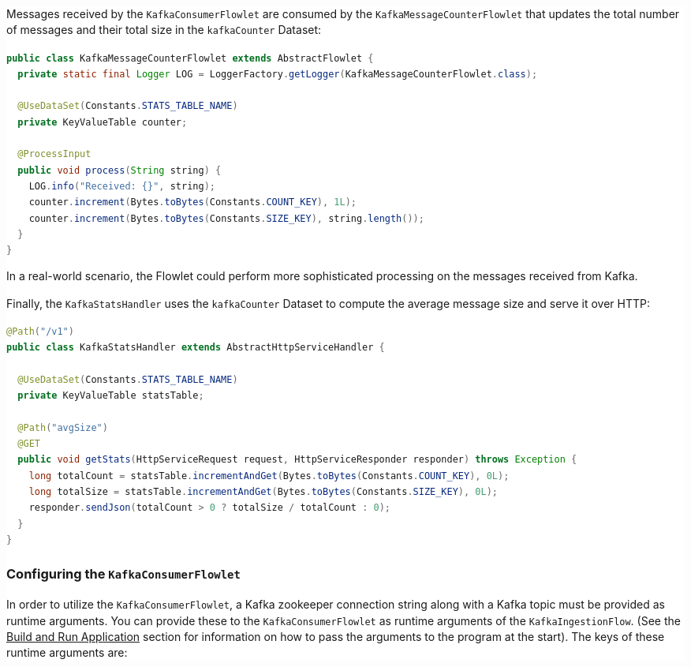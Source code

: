 ```java
```

Messages received by the `KafkaConsumerFlowlet` are consumed by the `KafkaMessageCounterFlowlet` 
that updates the total number of messages and their total size in the `kafkaCounter` Dataset:

```java
public class KafkaMessageCounterFlowlet extends AbstractFlowlet {
  private static final Logger LOG = LoggerFactory.getLogger(KafkaMessageCounterFlowlet.class);

  @UseDataSet(Constants.STATS_TABLE_NAME)
  private KeyValueTable counter;

  @ProcessInput
  public void process(String string) {
    LOG.info("Received: {}", string);
    counter.increment(Bytes.toBytes(Constants.COUNT_KEY), 1L);
    counter.increment(Bytes.toBytes(Constants.SIZE_KEY), string.length());
  }
}
```

In a real-world scenario, the Flowlet could perform more sophisticated
processing on the messages received from Kafka.

Finally, the `KafkaStatsHandler` uses the `kafkaCounter` Dataset to compute the
average message size and serve it over HTTP:

```java
@Path("/v1")
public class KafkaStatsHandler extends AbstractHttpServiceHandler {

  @UseDataSet(Constants.STATS_TABLE_NAME)
  private KeyValueTable statsTable;

  @Path("avgSize")
  @GET
  public void getStats(HttpServiceRequest request, HttpServiceResponder responder) throws Exception {
    long totalCount = statsTable.incrementAndGet(Bytes.toBytes(Constants.COUNT_KEY), 0L);
    long totalSize = statsTable.incrementAndGet(Bytes.toBytes(Constants.SIZE_KEY), 0L);
    responder.sendJson(totalCount > 0 ? totalSize / totalCount : 0);
  }
}
```

### Configuring the `KafkaConsumerFlowlet`

In order to utilize the `KafkaConsumerFlowlet`, a Kafka zookeeper connection string along with 
a Kafka topic must be provided as runtime arguments. You can provide these to the `KafkaConsumerFlowlet` as 
runtime arguments of the `KafkaIngestionFlow`. (See the [Build and Run Application](#build-and-run-application) 
section for information on how to pass the arguments to the program at the start). 
The keys of these runtime arguments are:
